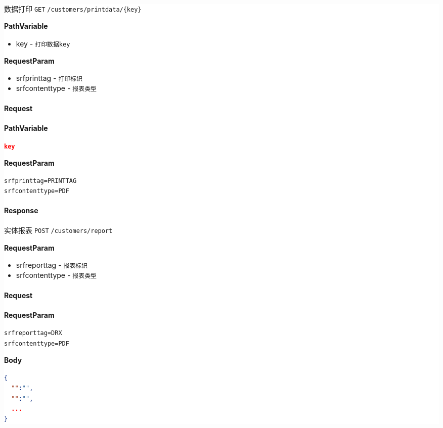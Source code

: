 




数据打印 `GET` `/customers/printdata/{key}`

<p class="panel-title"><b>PathVariable</b></p>

* key - `打印数据key`

<p class="panel-title"><b>RequestParam</b></p>

* srfprinttag - `打印标识`
* srfcontenttype - `报表类型`





#### **Request**

<p class="panel-title"><b>PathVariable</b></p>

```json
key
```

<p class="panel-title"><b>RequestParam</b></p>

```
srfprinttag=PRINTTAG
srfcontenttype=PDF
```

#### **Response**
```file

```





实体报表 `POST` `/customers/report`

<p class="panel-title"><b>RequestParam</b></p>

* srfreporttag - `报表标识`
* srfcontenttype - `报表类型`





#### **Request**

<p class="panel-title"><b>RequestParam</b></p>

```
srfreporttag=DRX
srfcontenttype=PDF
```

<p class="panel-title"><b>Body</b></p>

```json
{
  "":"",
  "":"",
  ...
}
```
